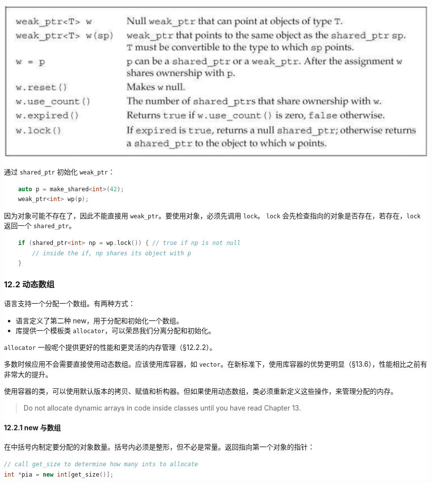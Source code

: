 ![](t12-5.png)

通过 `shared_ptr` 初始化 `weak_ptr`：

```cpp
    auto p = make_shared<int>(42);
    weak_ptr<int> wp(p);
```

因为对象可能不存在了，因此不能直接用 `weak_ptr`。要使用对象，必须先调用 `lock`。 `lock` 会先检查指向的对象是否存在，若存在，`lock` 返回一个 `shared_ptr`。

```cpp
    if (shared_ptr<int> np = wp.lock()) { // true if np is not null
    	// inside the if, np shares its object with p
    }
```

### 12.2 动态数组

语言支持一个分配一个数组。有两种方式：

- 语言定义了第二种 new，用于分配和初始化一个数组。
- 库提供一个模板类 `allocator`，可以荣昂我们分离分配和初始化。

`allocator` 一般呢个提供更好的性能和更灵活的内存管理（§12.2.2）。

多数时候应用不会需要直接使用动态数组。应该使用库容器，如 `vector`。在新标准下，使用库容器的优势更明显（§13.6），性能相比之前有非常大的提升。

使用容器的类，可以使用默认版本的拷贝、赋值和析构器。但如果使用动态数组，类必须重新定义这些操作，来管理分配的内存。

> Do not allocate dynamic arrays in code inside classes until you have read Chapter 13.

#### 12.2.1 new 与数组

在中括号内制定要分配的对象数量。括号内必须是整形，但不必是常量。返回指向第一个对象的指针：

```cpp
// call get_size to determine how many ints to allocate
int *pia = new int[get_size()];
```
